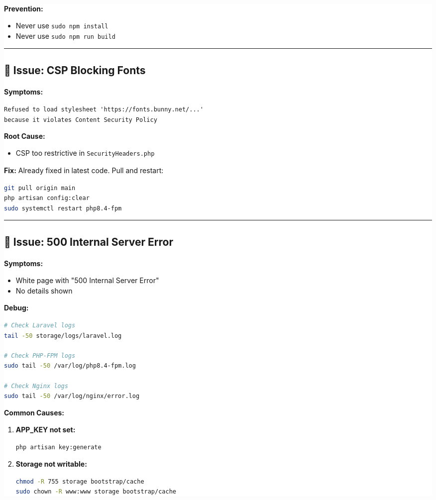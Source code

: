 **Prevention:**
- Never use `sudo npm install`
- Never use `sudo npm run build`

---

## 🚨 Issue: CSP Blocking Fonts

**Symptoms:**
```
Refused to load stylesheet 'https://fonts.bunny.net/...' 
because it violates Content Security Policy
```

**Root Cause:**
- CSP too restrictive in `SecurityHeaders.php`

**Fix:**
Already fixed in latest code. Pull and restart:
```bash
git pull origin main
php artisan config:clear
sudo systemctl restart php8.4-fpm
```

---

## 🚨 Issue: 500 Internal Server Error

**Symptoms:**
- White page with "500 Internal Server Error"
- No details shown

**Debug:**
```bash
# Check Laravel logs
tail -50 storage/logs/laravel.log

# Check PHP-FPM logs
sudo tail -50 /var/log/php8.4-fpm.log

# Check Nginx logs
sudo tail -50 /var/log/nginx/error.log
```

**Common Causes:**
1. **APP_KEY not set:**
   ```bash
   php artisan key:generate
   ```

2. **Storage not writable:**
   ```bash
   chmod -R 755 storage bootstrap/cache
   sudo chown -R www:www storage bootstrap/cache
   ```
